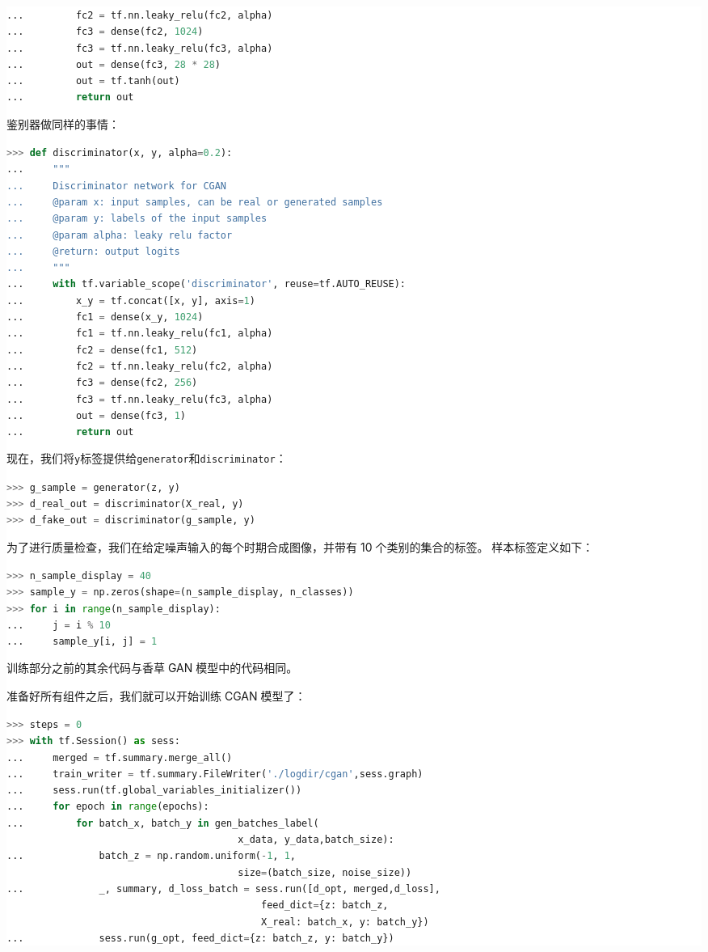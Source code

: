 ```py
...         fc2 = tf.nn.leaky_relu(fc2, alpha)
...         fc3 = dense(fc2, 1024)
...         fc3 = tf.nn.leaky_relu(fc3, alpha)
...         out = dense(fc3, 28 * 28)
...         out = tf.tanh(out)
...         return out
```

鉴别器做同样的事情：

```py
>>> def discriminator(x, y, alpha=0.2):
...     """
...     Discriminator network for CGAN
...     @param x: input samples, can be real or generated samples
...     @param y: labels of the input samples
...     @param alpha: leaky relu factor
...     @return: output logits
...     """
...     with tf.variable_scope('discriminator', reuse=tf.AUTO_REUSE):
...         x_y = tf.concat([x, y], axis=1)
...         fc1 = dense(x_y, 1024)
...         fc1 = tf.nn.leaky_relu(fc1, alpha)
...         fc2 = dense(fc1, 512)
...         fc2 = tf.nn.leaky_relu(fc2, alpha)
...         fc3 = dense(fc2, 256)
...         fc3 = tf.nn.leaky_relu(fc3, alpha)
...         out = dense(fc3, 1)
...         return out
```

现在，我们将`y`标签提供给`generator`和`discriminator`：

```py
>>> g_sample = generator(z, y)
>>> d_real_out = discriminator(X_real, y)
>>> d_fake_out = discriminator(g_sample, y)
```

为了进行质量检查，我们在给定噪声输入的每个时期合成图像，并带有 10 个类别的集合的标签。 样本标签定义如下：

```py
>>> n_sample_display = 40
>>> sample_y = np.zeros(shape=(n_sample_display, n_classes))
>>> for i in range(n_sample_display):
...     j = i % 10
...     sample_y[i, j] = 1
```

训练部分之前的其余代码与香草 GAN 模型中的代码相同。

准备好所有组件之后，我们就可以开始训练 CGAN 模型了：

```py
>>> steps = 0
>>> with tf.Session() as sess:
...     merged = tf.summary.merge_all()
...     train_writer = tf.summary.FileWriter('./logdir/cgan',sess.graph)
...     sess.run(tf.global_variables_initializer())
...     for epoch in range(epochs):
...         for batch_x, batch_y in gen_batches_label(
                                        x_data, y_data,batch_size):
...             batch_z = np.random.uniform(-1, 1, 
                                        size=(batch_size, noise_size))
...             _, summary, d_loss_batch = sess.run([d_opt, merged,d_loss], 
                                            feed_dict={z: batch_z, 
                                            X_real: batch_x, y: batch_y})
...             sess.run(g_opt, feed_dict={z: batch_z, y: batch_y})
```